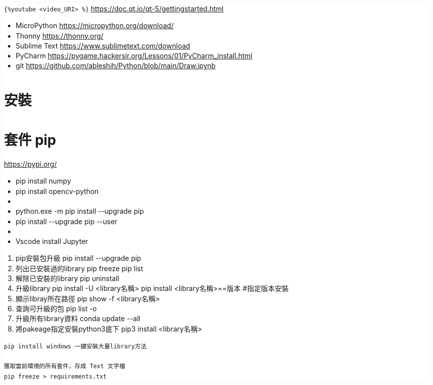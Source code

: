 ```{%youtube <video_URI> %}```
    https://doc.qt.io/qt-5/gettingstarted.html
* MicroPython
    https://micropython.org/download/
* Thonny
    https://thonny.org/
* Sublime Text
    https://www.sublimetext.com/download
* PyCharm
    https://pygame.hackersir.org/Lessons/01/PyCharm_install.html
* git
    https://github.com/ableshih/Python/blob/main/Draw.ipynb

# 安裝


# 套件 pip
https://pypi.org/

* pip install numpy
* pip install opencv-python
* 
* python.exe -m pip install --upgrade pip
* pip install --upgrade pip --user
* 
* Vscode install Jupyter 

1. pip安裝包升級
pip install --upgrade pip
2. 列出已安裝過的library
pip freeze pip list
3. 解除已安裝的library
pip uninstall
4. 升級library
pip install -U <library名稱>
pip install <library名稱>==版本 #指定版本安裝
5. 顯示libray所在路徑
pip show -f <library名稱>
6. 查詢可升級的包
pip list -o
7. 升級所有library資料
conda update --all
8. 將pakeage指定安裝python3底下
pip3 install <library名稱>



```
pip install windows 一鍵安裝大量library方法

獲取當前環境的所有套件，存成 Text 文字檔
pip freeze > requirements.txt
